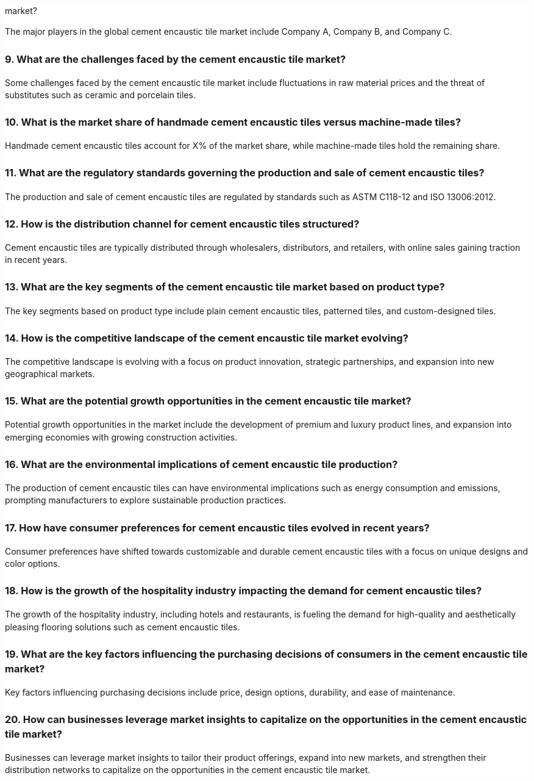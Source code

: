market?</h3><p>The major players in the global cement encaustic tile market include Company A, Company B, and Company C.</p><h3>9. What are the challenges faced by the cement encaustic tile market?</h3><p>Some challenges faced by the cement encaustic tile market include fluctuations in raw material prices and the threat of substitutes such as ceramic and porcelain tiles.</p><h3>10. What is the market share of handmade cement encaustic tiles versus machine-made tiles?</h3><p>Handmade cement encaustic tiles account for X% of the market share, while machine-made tiles hold the remaining share.</p><h3>11. What are the regulatory standards governing the production and sale of cement encaustic tiles?</h3><p>The production and sale of cement encaustic tiles are regulated by standards such as ASTM C118-12 and ISO 13006:2012.</p><h3>12. How is the distribution channel for cement encaustic tiles structured?</h3><p>Cement encaustic tiles are typically distributed through wholesalers, distributors, and retailers, with online sales gaining traction in recent years.</p><h3>13. What are the key segments of the cement encaustic tile market based on product type?</h3><p>The key segments based on product type include plain cement encaustic tiles, patterned tiles, and custom-designed tiles.</p><h3>14. How is the competitive landscape of the cement encaustic tile market evolving?</h3><p>The competitive landscape is evolving with a focus on product innovation, strategic partnerships, and expansion into new geographical markets.</p><h3>15. What are the potential growth opportunities in the cement encaustic tile market?</h3><p>Potential growth opportunities in the market include the development of premium and luxury product lines, and expansion into emerging economies with growing construction activities.</p><h3>16. What are the environmental implications of cement encaustic tile production?</h3><p>The production of cement encaustic tiles can have environmental implications such as energy consumption and emissions, prompting manufacturers to explore sustainable production practices.</p><h3>17. How have consumer preferences for cement encaustic tiles evolved in recent years?</h3><p>Consumer preferences have shifted towards customizable and durable cement encaustic tiles with a focus on unique designs and color options.</p><h3>18. How is the growth of the hospitality industry impacting the demand for cement encaustic tiles?</h3><p>The growth of the hospitality industry, including hotels and restaurants, is fueling the demand for high-quality and aesthetically pleasing flooring solutions such as cement encaustic tiles.</p><h3>19. What are the key factors influencing the purchasing decisions of consumers in the cement encaustic tile market?</h3><p>Key factors influencing purchasing decisions include price, design options, durability, and ease of maintenance.</p><h3>20. How can businesses leverage market insights to capitalize on the opportunities in the cement encaustic tile market?</h3><p>Businesses can leverage market insights to tailor their product offerings, expand into new markets, and strengthen their distribution networks to capitalize on the opportunities in the cement encaustic tile market.</p></body></html></strong></p>
